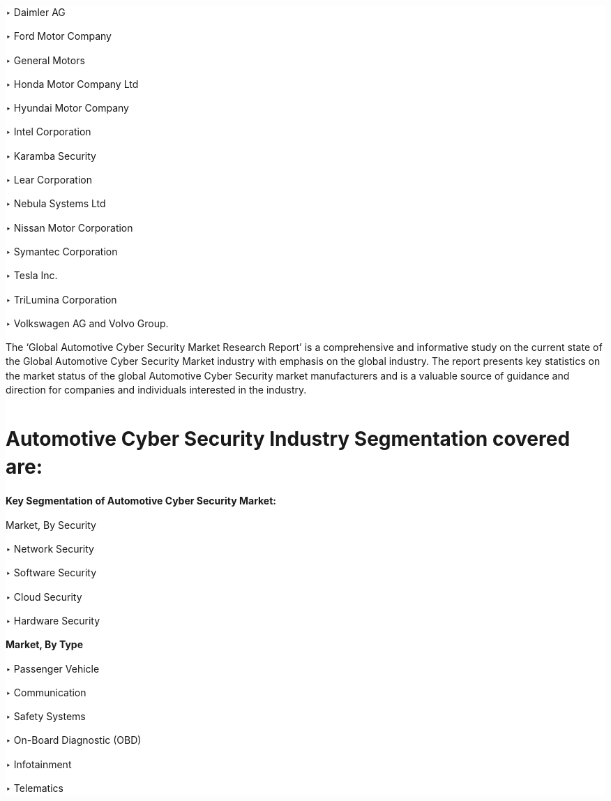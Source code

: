 ‣ Daimler AG

‣ Ford Motor Company

‣ General Motors

‣ Honda Motor Company Ltd

‣ Hyundai Motor Company

‣ Intel Corporation

‣ Karamba Security

‣ Lear Corporation

‣ Nebula Systems Ltd

‣ Nissan Motor Corporation

‣ Symantec Corporation

‣ Tesla Inc.

‣ TriLumina Corporation

‣ Volkswagen AG and Volvo Group.

The ‘Global Automotive Cyber Security Market Research Report’ is a comprehensive and informative study on the current state of the Global Automotive Cyber Security Market industry with emphasis on the global industry. The report presents key statistics on the market status of the global Automotive Cyber Security market manufacturers and is a valuable source of guidance and direction for companies and individuals interested in the industry.

# <strong>Automotive Cyber Security Industry Segmentation covered are:</strong>

<strong>Key Segmentation of Automotive Cyber Security Market:</strong> 


Market, By Security

‣ Network Security

‣ Software Security

‣ Cloud Security

‣ Hardware Security

<Strong>Market, By Type</Strong>

‣ Passenger Vehicle

‣  Communication

‣  Safety Systems

‣  On-Board Diagnostic (OBD)

‣  Infotainment

‣  Telematics
